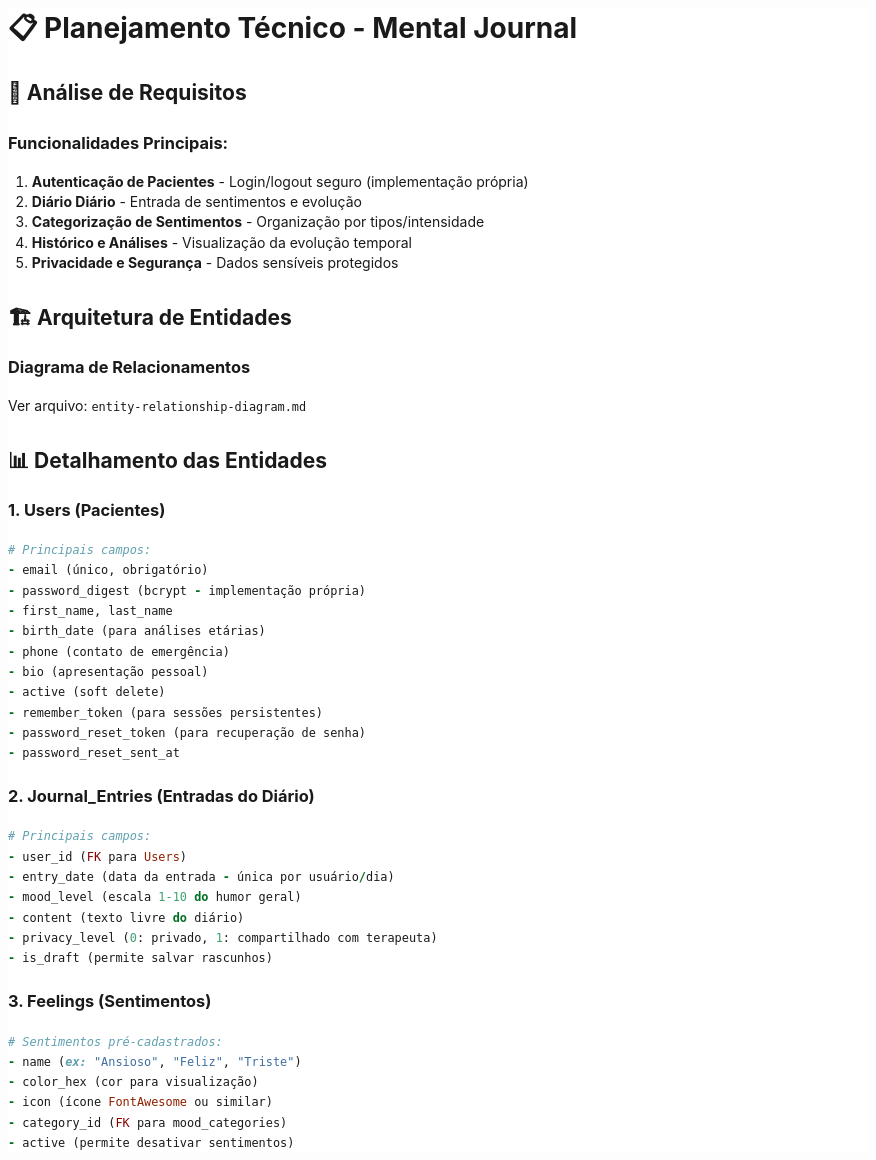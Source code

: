 # 📋 Planejamento Técnico - Mental Journal

## 🎯 Análise de Requisitos

### Funcionalidades Principais:
1. **Autenticação de Pacientes** - Login/logout seguro (implementação própria)
2. **Diário Diário** - Entrada de sentimentos e evolução
3. **Categorização de Sentimentos** - Organização por tipos/intensidade
4. **Histórico e Análises** - Visualização da evolução temporal
5. **Privacidade e Segurança** - Dados sensíveis protegidos

## 🏗️ Arquitetura de Entidades

### Diagrama de Relacionamentos
Ver arquivo: `entity-relationship-diagram.md`

## 📊 Detalhamento das Entidades

### 1. **Users (Pacientes)**
```ruby
# Principais campos:
- email (único, obrigatório)
- password_digest (bcrypt - implementação própria)
- first_name, last_name
- birth_date (para análises etárias)
- phone (contato de emergência)
- bio (apresentação pessoal)
- active (soft delete)
- remember_token (para sessões persistentes)
- password_reset_token (para recuperação de senha)
- password_reset_sent_at
```

### 2. **Journal_Entries (Entradas do Diário)**
```ruby
# Principais campos:
- user_id (FK para Users)
- entry_date (data da entrada - única por usuário/dia)
- mood_level (escala 1-10 do humor geral)
- content (texto livre do diário)
- privacy_level (0: privado, 1: compartilhado com terapeuta)
- is_draft (permite salvar rascunhos)
```

### 3. **Feelings (Sentimentos)**
```ruby
# Sentimentos pré-cadastrados:
- name (ex: "Ansioso", "Feliz", "Triste")
- color_hex (cor para visualização)
- icon (ícone FontAwesome ou similar)
- category_id (FK para mood_categories)
- active (permite desativar sentimentos)
```
